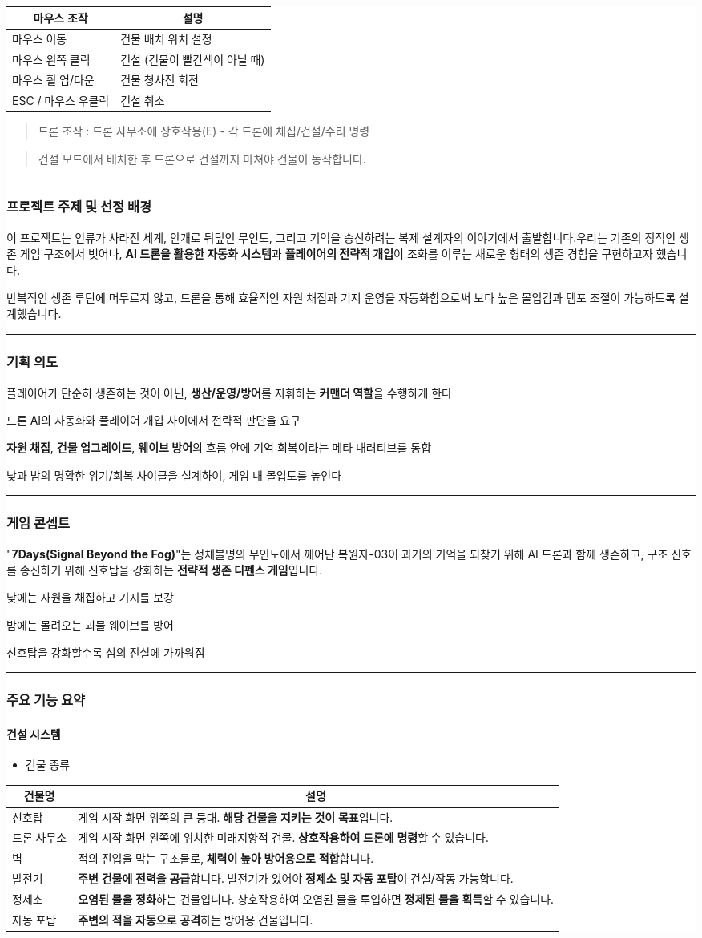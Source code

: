 | 마우스 조작         | 설명                                      |
|---------------------|-------------------------------------------|
| 마우스 이동         | 건물 배치 위치 설정                        |
| 마우스 왼쪽 클릭    | 건설 (건물이 빨간색이 아닐 때)            |
| 마우스 휠 업/다운   | 건물 청사진 회전                          |
| ESC / 마우스 우클릭 | 건설 취소                                 |

> 드론 조작 : 드론 사무소에 상호작용(E) - 각 드론에 채집/건설/수리 명령

> 건설 모드에서 배치한 후 드론으로 건설까지 마쳐야 건물이 동작합니다.

---

### 프로젝트 주제 및 선정 배경

이 프로젝트는 인류가 사라진 세계, 안개로 뒤덮인 무인도, 그리고 기억을 송신하려는 복제 설계자의 이야기에서 출발합니다.우리는 기존의 정적인 생존 게임 구조에서 벗어나, **AI 드론을 활용한 자동화 시스템**과 **플레이어의 전략적 개입**이 조화를 이루는 새로운 형태의 생존 경험을 구현하고자 했습니다.

반복적인 생존 루틴에 머무르지 않고, 드론을 통해 효율적인 자원 채집과 기지 운영을 자동화함으로써 보다 높은 몰입감과 템포 조절이 가능하도록 설계했습니다.

---

### 기획 의도

플레이어가 단순히 생존하는 것이 아닌, **생산/운영/방어**를 지휘하는 **커맨더 역할**을 수행하게 한다

드론 AI의 자동화와 플레이어 개입 사이에서 전략적 판단을 요구

**자원 채집**, **건물 업그레이드**, **웨이브 방어**의 흐름 안에 기억 회복이라는 메타 내러티브를 통합

낮과 밤의 명확한 위기/회복 사이클을 설계하여, 게임 내 몰입도를 높인다

---

### 게임 콘셉트

"**7Days(Signal Beyond the Fog)**"는 정체불명의 무인도에서 깨어난 복원자-03이 과거의 기억을 되찾기 위해 AI 드론과 함께 생존하고, 구조 신호를 송신하기 위해 신호탑을 강화하는 **전략적 생존 디펜스 게임**입니다.

낮에는 자원을 채집하고 기지를 보강

밤에는 몰려오는 괴물 웨이브를 방어

신호탑을 강화할수록 섬의 진실에 가까워짐

---

 ### 주요 기능 요약
#### 건설 시스템

- 건물 종류

| 건물명       | 설명                                                                 |
|--------------|----------------------------------------------------------------------|
| 신호탑     | 게임 시작 화면 위쪽의 큰 등대. **해당 건물을 지키는 것이 목표**입니다. |
| 드론 사무소 | 게임 시작 화면 왼쪽에 위치한 미래지향적 건물. **상호작용하여 드론에 명령**할 수 있습니다. |
| 벽         | 적의 진입을 막는 구조물로, **체력이 높아 방어용으로 적합**합니다.       |
| 발전기     | **주변 건물에 전력을 공급**합니다. 발전기가 있어야 **정제소 및 자동 포탑**이 건설/작동 가능합니다. |
| 정제소     | **오염된 물을 정화**하는 건물입니다. 상호작용하여 오염된 물을 투입하면 **정제된 물을 획득**할 수 있습니다. |
| 자동 포탑 | **주변의 적을 자동으로 공격**하는 방어용 건물입니다.                     |
